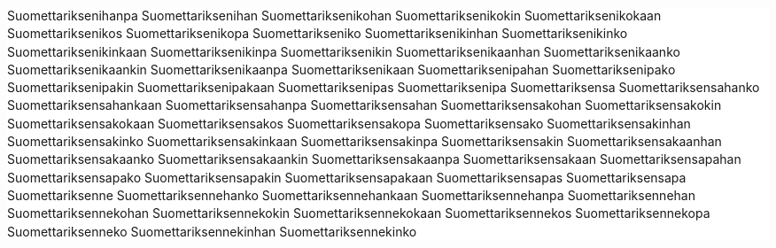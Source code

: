 Suomettariksenihanpa
Suomettariksenihan
Suomettariksenikohan
Suomettariksenikokin
Suomettariksenikokaan
Suomettariksenikos
Suomettariksenikopa
Suomettarikseniko
Suomettariksenikinhan
Suomettariksenikinko
Suomettariksenikinkaan
Suomettariksenikinpa
Suomettariksenikin
Suomettariksenikaanhan
Suomettariksenikaanko
Suomettariksenikaankin
Suomettariksenikaanpa
Suomettariksenikaan
Suomettariksenipahan
Suomettariksenipako
Suomettariksenipakin
Suomettariksenipakaan
Suomettariksenipas
Suomettariksenipa
Suomettariksensa
Suomettariksensahanko
Suomettariksensahankaan
Suomettariksensahanpa
Suomettariksensahan
Suomettariksensakohan
Suomettariksensakokin
Suomettariksensakokaan
Suomettariksensakos
Suomettariksensakopa
Suomettariksensako
Suomettariksensakinhan
Suomettariksensakinko
Suomettariksensakinkaan
Suomettariksensakinpa
Suomettariksensakin
Suomettariksensakaanhan
Suomettariksensakaanko
Suomettariksensakaankin
Suomettariksensakaanpa
Suomettariksensakaan
Suomettariksensapahan
Suomettariksensapako
Suomettariksensapakin
Suomettariksensapakaan
Suomettariksensapas
Suomettariksensapa
Suomettariksenne
Suomettariksennehanko
Suomettariksennehankaan
Suomettariksennehanpa
Suomettariksennehan
Suomettariksennekohan
Suomettariksennekokin
Suomettariksennekokaan
Suomettariksennekos
Suomettariksennekopa
Suomettariksenneko
Suomettariksennekinhan
Suomettariksennekinko